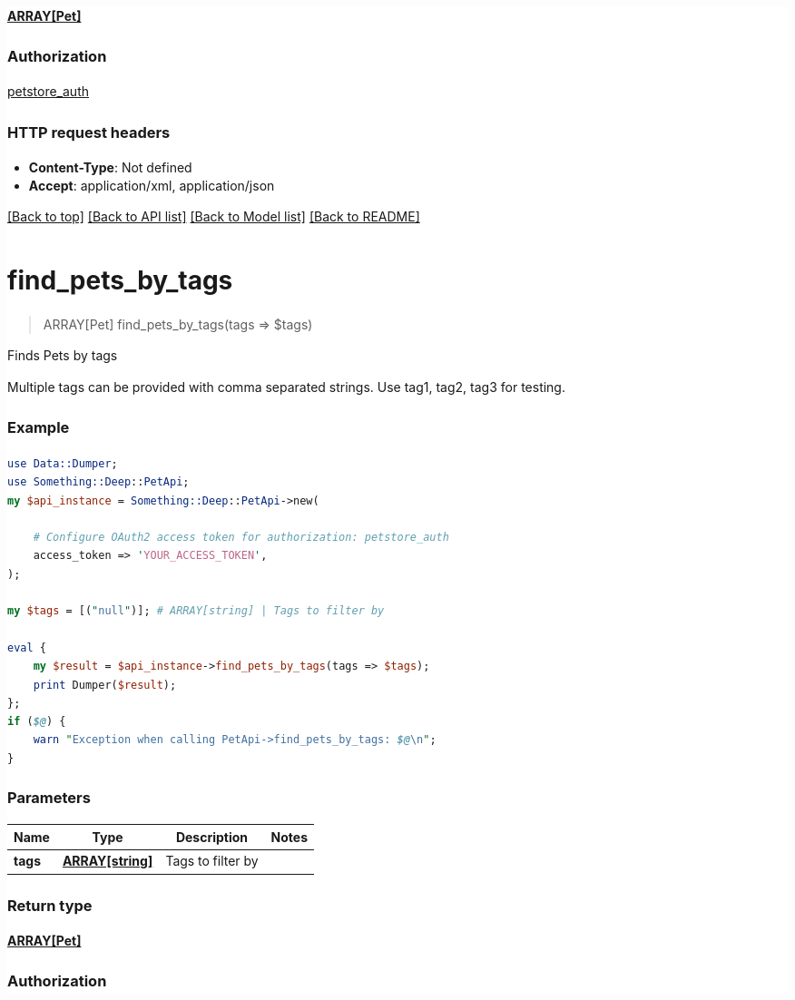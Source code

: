 [**ARRAY[Pet]**](Pet.md)

### Authorization

[petstore_auth](../README.md#petstore_auth)

### HTTP request headers

 - **Content-Type**: Not defined
 - **Accept**: application/xml, application/json

[[Back to top]](#) [[Back to API list]](../README.md#documentation-for-api-endpoints) [[Back to Model list]](../README.md#documentation-for-models) [[Back to README]](../README.md)

# **find_pets_by_tags**
> ARRAY[Pet] find_pets_by_tags(tags => $tags)

Finds Pets by tags

Multiple tags can be provided with comma separated strings. Use tag1, tag2, tag3 for testing.

### Example
```perl
use Data::Dumper;
use Something::Deep::PetApi;
my $api_instance = Something::Deep::PetApi->new(

    # Configure OAuth2 access token for authorization: petstore_auth
    access_token => 'YOUR_ACCESS_TOKEN',
);

my $tags = [("null")]; # ARRAY[string] | Tags to filter by

eval {
    my $result = $api_instance->find_pets_by_tags(tags => $tags);
    print Dumper($result);
};
if ($@) {
    warn "Exception when calling PetApi->find_pets_by_tags: $@\n";
}
```

### Parameters

Name | Type | Description  | Notes
------------- | ------------- | ------------- | -------------
 **tags** | [**ARRAY[string]**](string.md)| Tags to filter by | 

### Return type

[**ARRAY[Pet]**](Pet.md)

### Authorization
